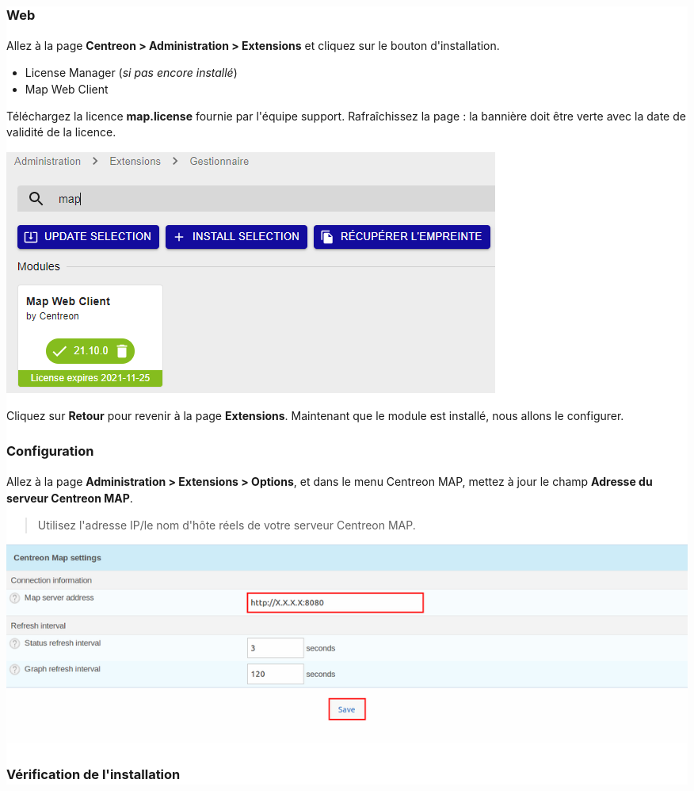 
### Web

Allez à la page **Centreon > Administration > Extensions** et cliquez sur le bouton d'installation.

- License Manager (*si pas encore installé*)
- Map Web Client

Téléchargez la licence **map.license** fournie par l'équipe support. Rafraîchissez la page :
la bannière doit être verte avec la date de validité de la licence.

![image](../assets/graph-views/install-web-step-2.png)

Cliquez sur **Retour** pour revenir à la page **Extensions**. Maintenant que le module est installé, nous allons le configurer.

### Configuration

Allez à la page **Administration > Extensions > Options**, et dans le menu Centreon MAP, mettez à jour le champ **Adresse du serveur Centreon MAP**.

> Utilisez l'adresse IP/le nom d'hôte réels de votre serveur Centreon MAP.

![image](../assets/graph-views/install-web-step-3.png)

### Vérification de l'installation
